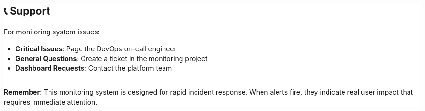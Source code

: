 ## 📞 Support

For monitoring system issues:
- **Critical Issues**: Page the DevOps on-call engineer
- **General Questions**: Create a ticket in the monitoring project
- **Dashboard Requests**: Contact the platform team

---

**Remember**: This monitoring system is designed for rapid incident response. When alerts fire, they indicate real user impact that requires immediate attention.